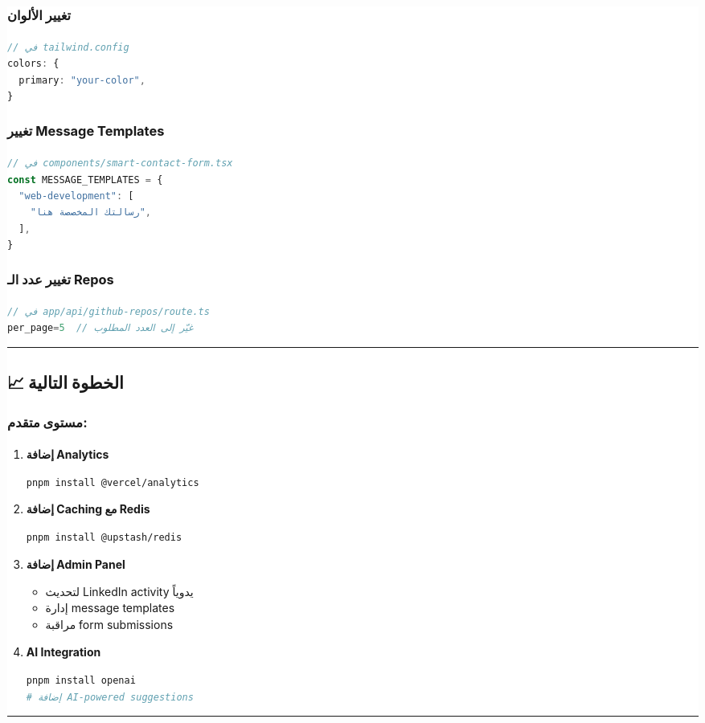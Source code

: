 ### تغيير الألوان

```typescript
// في tailwind.config
colors: {
  primary: "your-color",
}
```

### تغيير Message Templates

```typescript
// في components/smart-contact-form.tsx
const MESSAGE_TEMPLATES = {
  "web-development": [
    "رسالتك المخصصة هنا",
  ],
}
```

### تغيير عدد الـ Repos

```typescript
// في app/api/github-repos/route.ts
per_page=5  // غيّر إلى العدد المطلوب
```

---

## 📈 الخطوة التالية

### مستوى متقدم:

1. **إضافة Analytics**
   ```bash
   pnpm install @vercel/analytics
   ```

2. **إضافة Caching مع Redis**
   ```bash
   pnpm install @upstash/redis
   ```

3. **إضافة Admin Panel**
   - لتحديث LinkedIn activity يدوياً
   - إدارة message templates
   - مراقبة form submissions

4. **AI Integration**
   ```bash
   pnpm install openai
   # إضافة AI-powered suggestions
   ```

---
